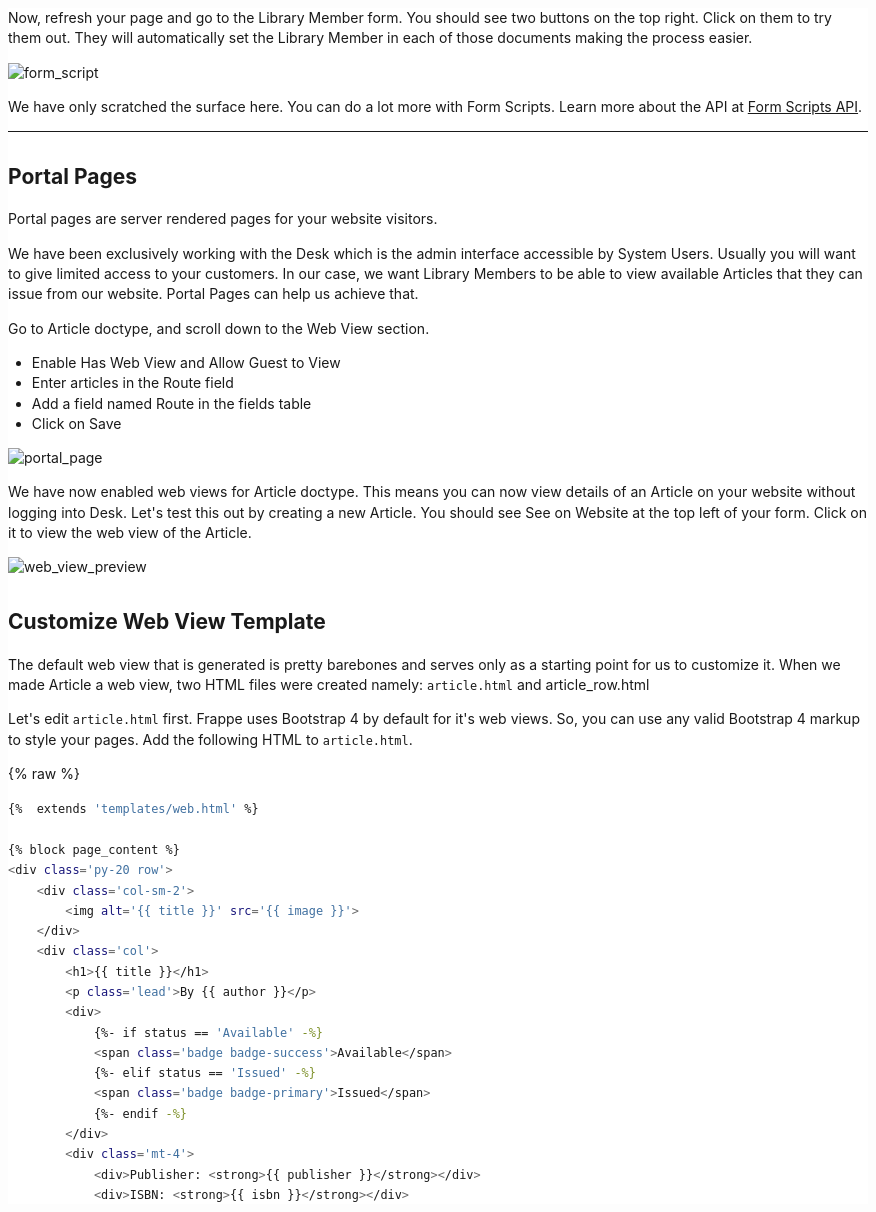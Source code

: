 Now, refresh your page and go to the Library Member form. You should see two buttons on the top right. Click on them to try them out. They will automatically set the Library Member in each of those documents making the process easier.

![form_script](./assets/form_script.png)

We have only scratched the surface here. You can do a lot more with Form Scripts. Learn more about the API at [Form Scripts API](https://frappeframework.com/docs/v14/user/en/api/form).

---

## Portal Pages

Portal pages are server rendered pages for your website visitors.

We have been exclusively working with the Desk which is the admin interface accessible by System Users. Usually you will want to give limited access to your customers. In our case, we want Library Members to be able to view available Articles that they can issue from our website. Portal Pages can help us achieve that.

Go to Article doctype, and scroll down to the Web View section.

- Enable Has Web View and Allow Guest to View
- Enter articles in the Route field
- Add a field named Route in the fields table
- Click on Save

![portal_page](https://frappe.school/files/article-web-view.gif)

We have now enabled web views for Article doctype. This means you can now view details of an Article on your website without logging into Desk. Let's test this out by creating a new Article. You should see See on Website at the top left of your form. Click on it to view the web view of the Article.

![web_view_preview](https://frappe.school/files/article-web-page.gif)

## Customize Web View Template

The default web view that is generated is pretty barebones and serves only as a starting point for us to customize it. When we made Article a web view, two HTML files were created namely: `article.html` and article_row.html

Let's edit `article.html` first. Frappe uses Bootstrap 4 by default for it's web views. So, you can use any valid Bootstrap 4 markup to style your pages. Add the following HTML to `article.html`.

{% raw %}

```bash
{%  extends 'templates/web.html' %}

{% block page_content %}
<div class='py-20 row'>
    <div class='col-sm-2'>
        <img alt='{{ title }}' src='{{ image }}'>
    </div>
    <div class='col'>
        <h1>{{ title }}</h1>
        <p class='lead'>By {{ author }}</p>
        <div>
            {%- if status == 'Available' -%}
            <span class='badge badge-success'>Available</span>
            {%- elif status == 'Issued' -%}
            <span class='badge badge-primary'>Issued</span>
            {%- endif -%}
        </div>
        <div class='mt-4'>
            <div>Publisher: <strong>{{ publisher }}</strong></div>
            <div>ISBN: <strong>{{ isbn }}</strong></div>
```